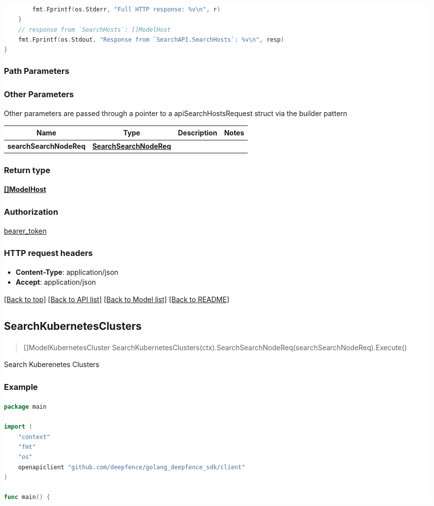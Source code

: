 ```go
        fmt.Fprintf(os.Stderr, "Full HTTP response: %v\n", r)
    }
    // response from `SearchHosts`: []ModelHost
    fmt.Fprintf(os.Stdout, "Response from `SearchAPI.SearchHosts`: %v\n", resp)
}
```

### Path Parameters



### Other Parameters

Other parameters are passed through a pointer to a apiSearchHostsRequest struct via the builder pattern


Name | Type | Description  | Notes
------------- | ------------- | ------------- | -------------
 **searchSearchNodeReq** | [**SearchSearchNodeReq**](SearchSearchNodeReq.md) |  | 

### Return type

[**[]ModelHost**](ModelHost.md)

### Authorization

[bearer_token](../README.md#bearer_token)

### HTTP request headers

- **Content-Type**: application/json
- **Accept**: application/json

[[Back to top]](#) [[Back to API list]](../README.md#documentation-for-api-endpoints)
[[Back to Model list]](../README.md#documentation-for-models)
[[Back to README]](../README.md)


## SearchKubernetesClusters

> []ModelKubernetesCluster SearchKubernetesClusters(ctx).SearchSearchNodeReq(searchSearchNodeReq).Execute()

Search Kuberenetes Clusters



### Example

```go
package main

import (
    "context"
    "fmt"
    "os"
    openapiclient "github.com/deepfence/golang_deepfence_sdk/client"
)

func main() {
```
